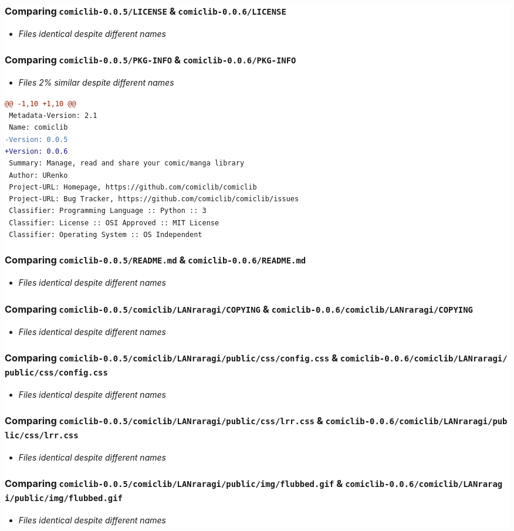 ### Comparing `comiclib-0.0.5/LICENSE` & `comiclib-0.0.6/LICENSE`

 * *Files identical despite different names*

### Comparing `comiclib-0.0.5/PKG-INFO` & `comiclib-0.0.6/PKG-INFO`

 * *Files 2% similar despite different names*

```diff
@@ -1,10 +1,10 @@
 Metadata-Version: 2.1
 Name: comiclib
-Version: 0.0.5
+Version: 0.0.6
 Summary: Manage, read and share your comic/manga library
 Author: URenko
 Project-URL: Homepage, https://github.com/comiclib/comiclib
 Project-URL: Bug Tracker, https://github.com/comiclib/comiclib/issues
 Classifier: Programming Language :: Python :: 3
 Classifier: License :: OSI Approved :: MIT License
 Classifier: Operating System :: OS Independent
```

### Comparing `comiclib-0.0.5/README.md` & `comiclib-0.0.6/README.md`

 * *Files identical despite different names*

### Comparing `comiclib-0.0.5/comiclib/LANraragi/COPYING` & `comiclib-0.0.6/comiclib/LANraragi/COPYING`

 * *Files identical despite different names*

### Comparing `comiclib-0.0.5/comiclib/LANraragi/public/css/config.css` & `comiclib-0.0.6/comiclib/LANraragi/public/css/config.css`

 * *Files identical despite different names*

### Comparing `comiclib-0.0.5/comiclib/LANraragi/public/css/lrr.css` & `comiclib-0.0.6/comiclib/LANraragi/public/css/lrr.css`

 * *Files identical despite different names*

### Comparing `comiclib-0.0.5/comiclib/LANraragi/public/img/flubbed.gif` & `comiclib-0.0.6/comiclib/LANraragi/public/img/flubbed.gif`

 * *Files identical despite different names*
